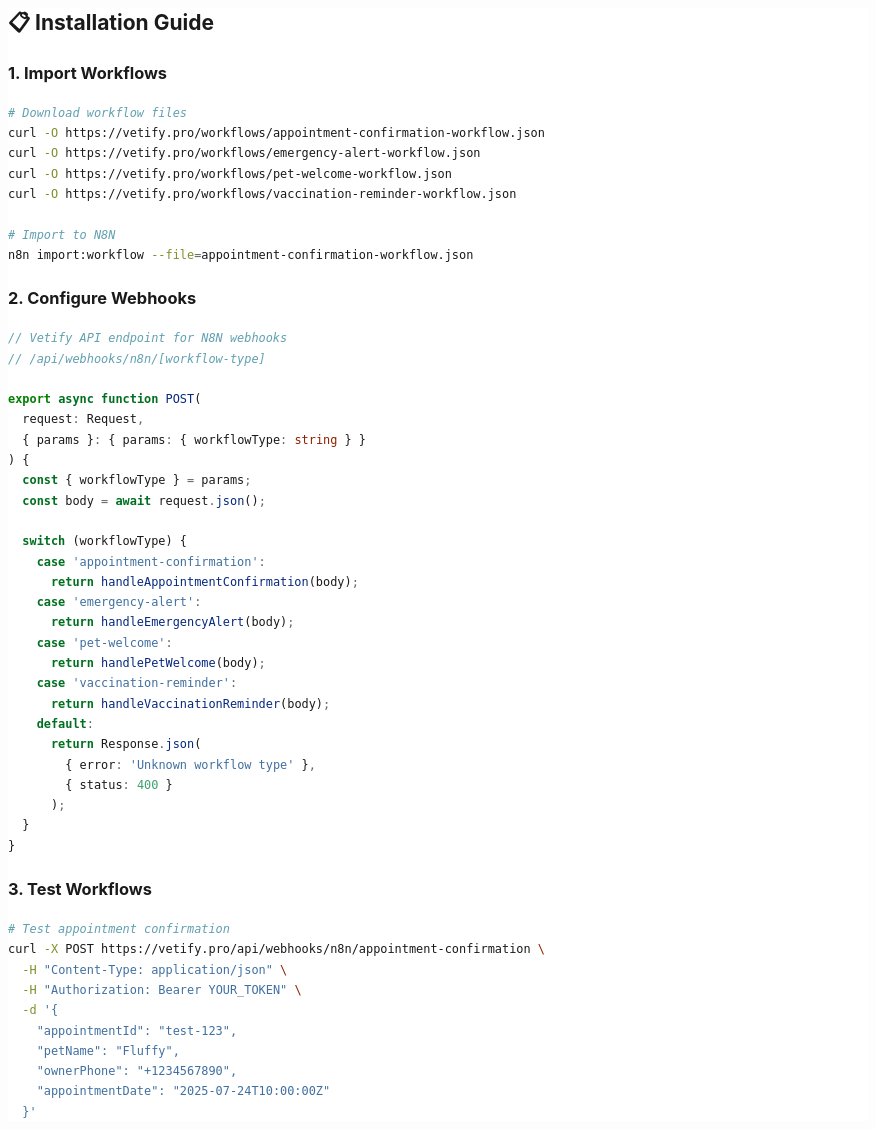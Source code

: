 ## 📋 Installation Guide

### 1. Import Workflows

```bash
# Download workflow files
curl -O https://vetify.pro/workflows/appointment-confirmation-workflow.json
curl -O https://vetify.pro/workflows/emergency-alert-workflow.json
curl -O https://vetify.pro/workflows/pet-welcome-workflow.json
curl -O https://vetify.pro/workflows/vaccination-reminder-workflow.json

# Import to N8N
n8n import:workflow --file=appointment-confirmation-workflow.json
```

### 2. Configure Webhooks

```typescript
// Vetify API endpoint for N8N webhooks
// /api/webhooks/n8n/[workflow-type]

export async function POST(
  request: Request,
  { params }: { params: { workflowType: string } }
) {
  const { workflowType } = params;
  const body = await request.json();
  
  switch (workflowType) {
    case 'appointment-confirmation':
      return handleAppointmentConfirmation(body);
    case 'emergency-alert':
      return handleEmergencyAlert(body);
    case 'pet-welcome':
      return handlePetWelcome(body);
    case 'vaccination-reminder':
      return handleVaccinationReminder(body);
    default:
      return Response.json(
        { error: 'Unknown workflow type' },
        { status: 400 }
      );
  }
}
```

### 3. Test Workflows

```bash
# Test appointment confirmation
curl -X POST https://vetify.pro/api/webhooks/n8n/appointment-confirmation \
  -H "Content-Type: application/json" \
  -H "Authorization: Bearer YOUR_TOKEN" \
  -d '{
    "appointmentId": "test-123",
    "petName": "Fluffy",
    "ownerPhone": "+1234567890",
    "appointmentDate": "2025-07-24T10:00:00Z"
  }'
```
